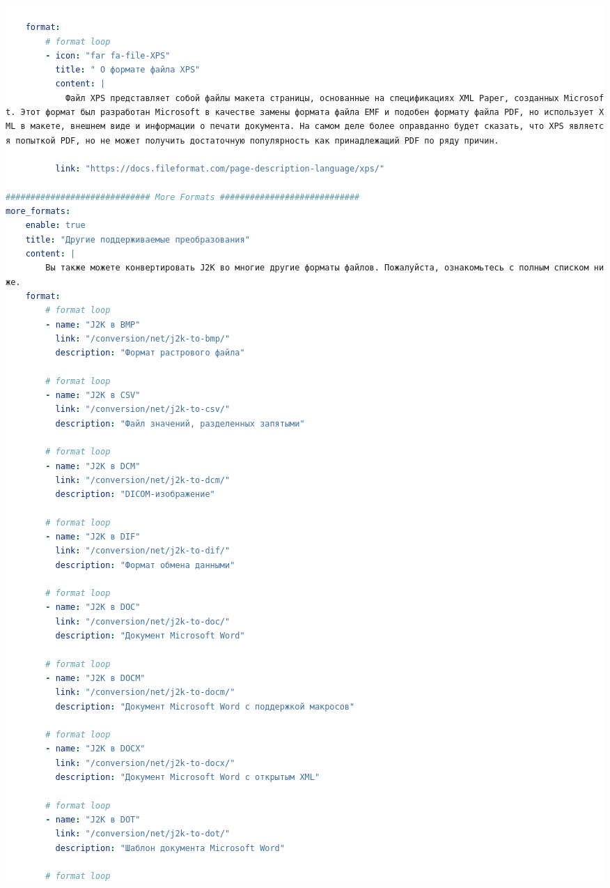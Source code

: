 ```yaml

    format:
        # format loop
        - icon: "far fa-file-XPS"
          title: " О формате файла XPS"
          content: |
            Файл XPS представляет собой файлы макета страницы, основанные на спецификациях XML Paper, созданных Microsoft. Этот формат был разработан Microsoft в качестве замены формата файла EMF и подобен формату файла PDF, но использует XML в макете, внешнем виде и информации о печати документа. На самом деле более оправданно будет сказать, что XPS является попыткой PDF, но не может получить достаточную популярность как принадлежащий PDF по ряду причин.

          link: "https://docs.fileformat.com/page-description-language/xps/"

############################# More Formats ############################
more_formats:
    enable: true
    title: "Другие поддерживаемые преобразования"
    content: |
        Вы также можете конвертировать J2K во многие другие форматы файлов. Пожалуйста, ознакомьтесь с полным списком ниже.
    format: 
        # format loop
        - name: "J2K в BMP"
          link: "/conversion/net/j2k-to-bmp/"
          description: "Формат растрового файла"

        # format loop
        - name: "J2K в CSV"
          link: "/conversion/net/j2k-to-csv/"
          description: "Файл значений, разделенных запятыми"

        # format loop
        - name: "J2K в DCM"
          link: "/conversion/net/j2k-to-dcm/"
          description: "DICOM-изображение"

        # format loop
        - name: "J2K в DIF"
          link: "/conversion/net/j2k-to-dif/"
          description: "Формат обмена данными"

        # format loop
        - name: "J2K в DOC"
          link: "/conversion/net/j2k-to-doc/"
          description: "Документ Microsoft Word"

        # format loop
        - name: "J2K в DOCM"
          link: "/conversion/net/j2k-to-docm/"
          description: "Документ Microsoft Word с поддержкой макросов"

        # format loop
        - name: "J2K в DOCX"
          link: "/conversion/net/j2k-to-docx/"
          description: "Документ Microsoft Word с открытым XML"

        # format loop
        - name: "J2K в DOT"
          link: "/conversion/net/j2k-to-dot/"
          description: "Шаблон документа Microsoft Word"

        # format loop
```